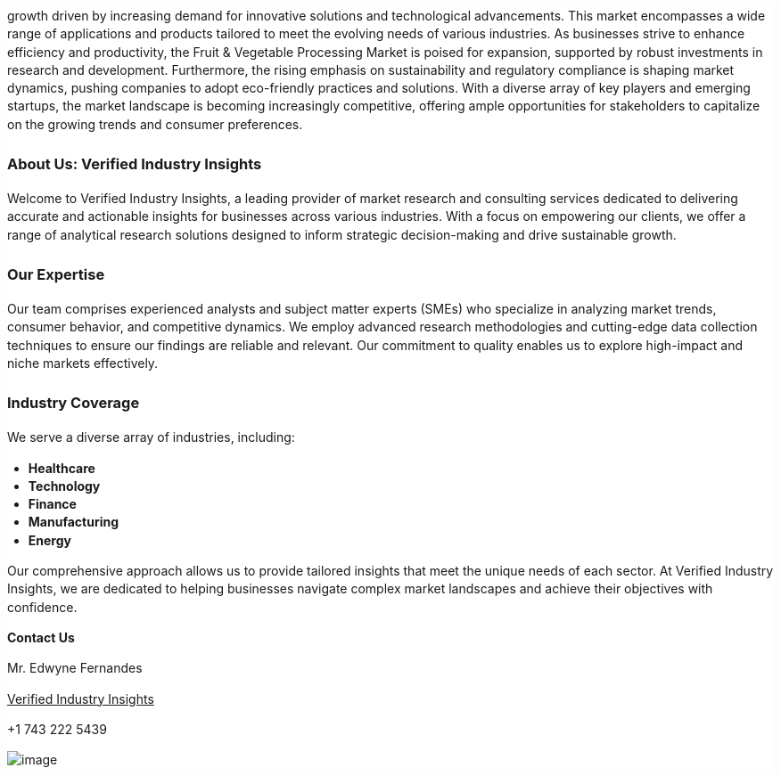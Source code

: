growth driven by increasing demand for innovative solutions and technological advancements. This market encompasses a wide range of applications and products tailored to meet the evolving needs of various industries. As businesses strive to enhance efficiency and productivity, the Fruit & Vegetable Processing Market is poised for expansion, supported by robust investments in research and development. Furthermore, the rising emphasis on sustainability and regulatory compliance is shaping market dynamics, pushing companies to adopt eco-friendly practices and solutions. With a diverse array of key players and emerging startups, the market landscape is becoming increasingly competitive, offering ample opportunities for stakeholders to capitalize on the growing trends and consumer preferences.</p><h3>About Us: Verified Industry Insights</h3><p>Welcome to Verified Industry Insights, a leading provider of market research and consulting services dedicated to delivering accurate and actionable insights for businesses across various industries. With a focus on empowering our clients, we offer a range of analytical research solutions designed to inform strategic decision-making and drive sustainable growth.</p><h3>Our Expertise</h3><p>Our team comprises experienced analysts and subject matter experts (SMEs) who specialize in analyzing market trends, consumer behavior, and competitive dynamics. We employ advanced research methodologies and cutting-edge data collection techniques to ensure our findings are reliable and relevant. Our commitment to quality enables us to explore high-impact and niche markets effectively.</p><h3>Industry Coverage</h3><p>We serve a diverse array of industries, including:</p><ul><li><strong>Healthcare</strong></li><li><strong>Technology</strong></li><li><strong>Finance</strong></li><li><strong>Manufacturing</strong></li><li><strong>Energy</strong></li></ul><p>Our comprehensive approach allows us to provide tailored insights that meet the unique needs of each sector. At Verified Industry Insights, we are dedicated to helping businesses navigate complex market landscapes and achieve their objectives with confidence.</p><p><strong>Contact Us</strong></p><p>Mr. Edwyne Fernandes</p><p><a href="https://www.verifiedindustryinsights.com/">Verified Industry Insights</a></p><p>+1 743 222 5439</p>
![image](https://github.com/user-attachments/assets/c4c07e51-0d88-4c6b-956b-c5993bc3940b)
